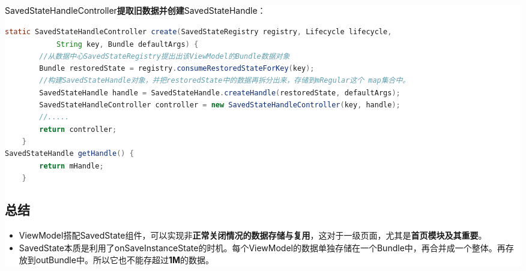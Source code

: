SavedStateHandleController**提取旧数据并创建**SavedStateHandle：

```java
static SavedStateHandleController create(SavedStateRegistry registry, Lifecycle lifecycle,
            String key, Bundle defaultArgs) {
        //从数据中心SavedStateRegistry提出出该ViewModel的Bundle数据对象    
        Bundle restoredState = registry.consumeRestoredStateForKey(key);
        //构建SavedStateHandle对象，并把restoredState中的数据再拆分出来，存储到mRegular这个 map集合中。
        SavedStateHandle handle = SavedStateHandle.createHandle(restoredState, defaultArgs);
        SavedStateHandleController controller = new SavedStateHandleController(key, handle);
        //.....
        return controller;
    }
SavedStateHandle getHandle() {
        return mHandle;
    }
```

## 总结

- ViewModel搭配SavedState组件，可以实现非**正常关闭情况的数据存储与复用**，这对于一级页面，尤其是**首页模块及其重要**。
- SavedState本质是利用了onSaveInstanceState的时机。每个ViewModel的数据单独存储在一个Bundle中，再合并成一个整体。再存放到outBundle中。所以它也不能存超过**1M**的数据。